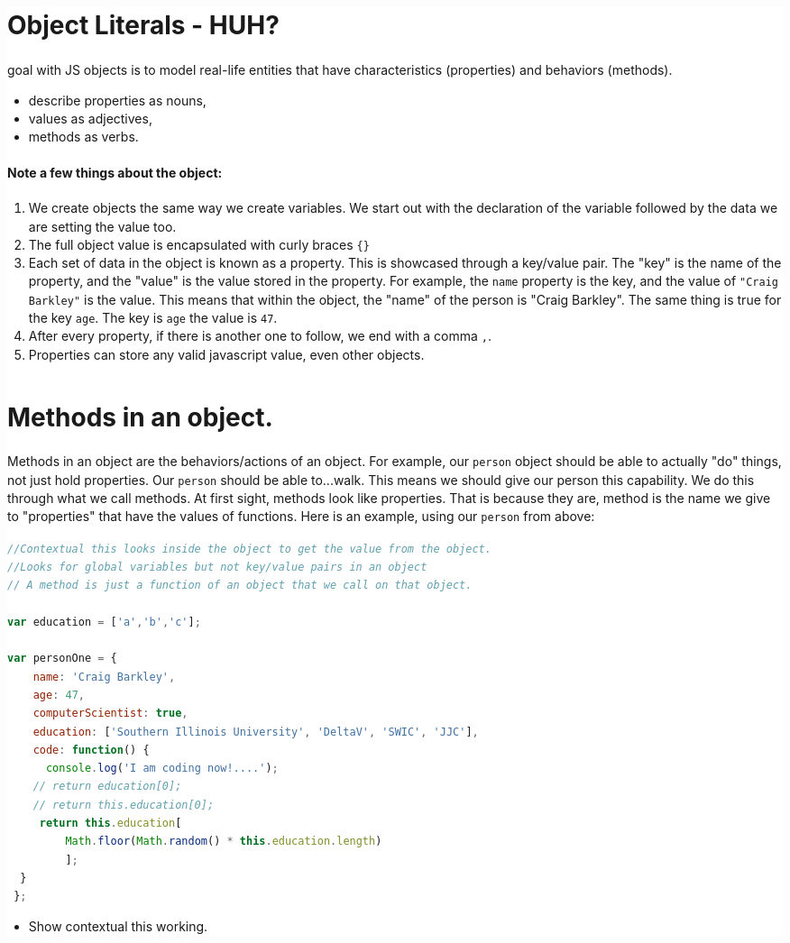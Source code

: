 
# Object Literals -  HUH? 
  goal with JS objects is to model real-life entities that have characteristics (properties) and behaviors (methods). 
  - describe properties as nouns,
  - values as adjectives,
  - methods as verbs.



#### Note a few things about the object:
1. We create objects the same way we create variables. We start out with the declaration of the variable followed by the data we are setting the value too. 
2. The full object value is encapsulated with curly braces `{}`
3. Each set of data in the object is known as a property. This is showcased through a key/value pair. The "key" is the name of the property, and the "value" is the value stored in the property. For example, the `name` property is the key, and the value of `"Craig Barkley"` is the value. This means that within the object, the "name" of the person is "Craig Barkley". The same thing is true for the key `age`. The key is `age` the value is `47`. 
4. After every property, if there is another one to follow, we end with a comma `,`.
5. Properties can store any valid javascript value, even other objects.  


# Methods in an object. 
Methods in an object are the behaviors/actions of an object. For example, our `person` object should be able to actually "do" things, not just hold properties. Our `person` should be able to...walk. This means we should give our person this capability. We do this through what we call methods. At first sight, methods look like properties. That is because they are, method is the name we give to "properties" that have the values of functions. Here is an example, using our `person` from above:

```js
//Contextual this looks inside the object to get the value from the object.
//Looks for global variables but not key/value pairs in an object
// A method is just a function of an object that we call on that object. 

var education = ['a','b','c'];

var personOne = {
	name: 'Craig Barkley',
	age: 47,
	computerScientist: true,
    education: ['Southern Illinois University', 'DeltaV', 'SWIC', 'JJC'],
    code: function() {
      console.log('I am coding now!....');
    // return education[0];
    // return this.education[0];
     return this.education[
         Math.floor(Math.random() * this.education.length) 
         ];
  }
 };
```
- Show contextual this working.
